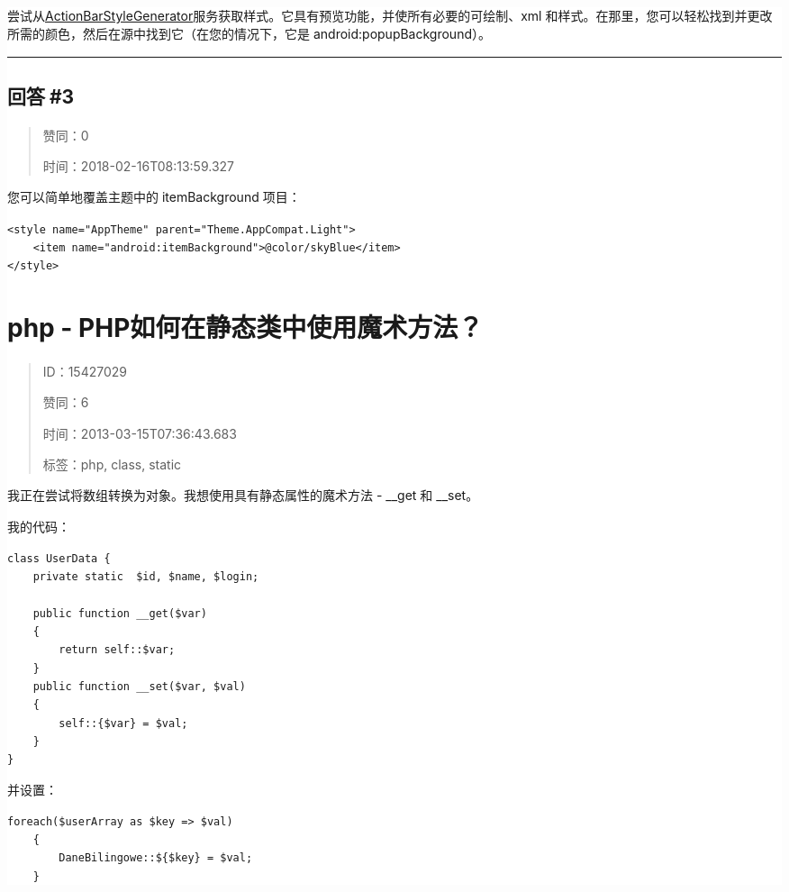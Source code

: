 尝试从[ActionBarStyleGenerator](http://jgilfelt.github.com/android-actionbarstylegenerator/)服务获取样式。它具有预览功能，并使所有必要的可绘制、xml 和样式。在那里，您可以轻松找到并更改所需的颜色，然后在源中找到它（在您的情况下，它是 android:popupBackground）。

* * *

## 回答 #3

> 赞同：0
> 
> 时间：2018-02-16T08:13:59.327

您可以简单地覆盖主题中的 itemBackground 项目：

```
<style name="AppTheme" parent="Theme.AppCompat.Light">
    <item name="android:itemBackground">@color/skyBlue</item>
</style> 
```

# php - PHP如何在静态类中使用魔术方法？

> ID：15427029
> 
> 赞同：6
> 
> 时间：2013-03-15T07:36:43.683
> 
> 标签：php, class, static

我正在尝试将数组转换为对象。我想使用具有静态属性的魔术方法 - __get 和 __set。

我的代码：

```
class UserData {
    private static  $id, $name, $login;

    public function __get($var)
    {
        return self::$var;
    }
    public function __set($var, $val)
    {
        self::{$var} = $val;
    }
} 
```

并设置：

```
foreach($userArray as $key => $val) 
    {
        DaneBilingowe::${$key} = $val;
    } 
```
